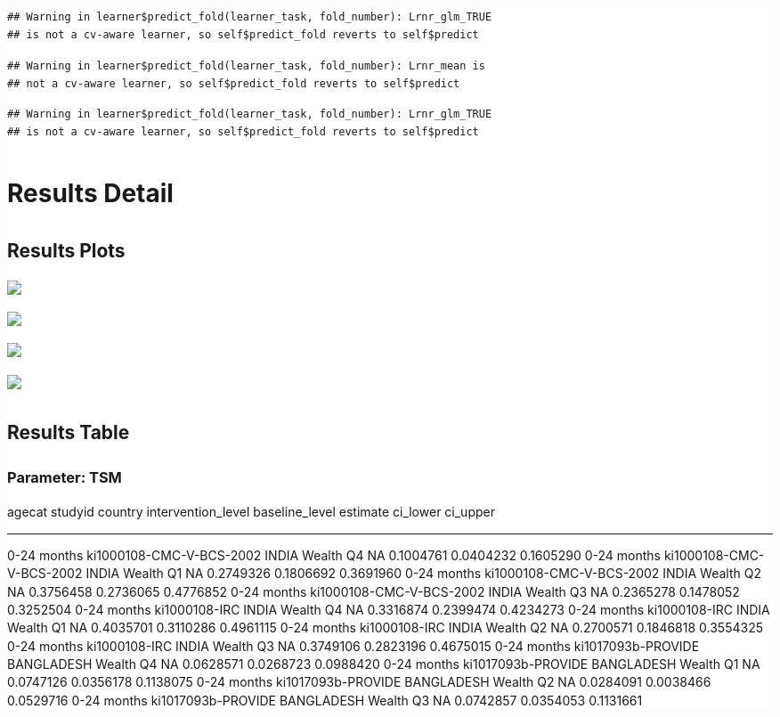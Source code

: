 ```
## Warning in learner$predict_fold(learner_task, fold_number): Lrnr_glm_TRUE
## is not a cv-aware learner, so self$predict_fold reverts to self$predict
```

```
## Warning in learner$predict_fold(learner_task, fold_number): Lrnr_mean is
## not a cv-aware learner, so self$predict_fold reverts to self$predict
```

```
## Warning in learner$predict_fold(learner_task, fold_number): Lrnr_glm_TRUE
## is not a cv-aware learner, so self$predict_fold reverts to self$predict
```




# Results Detail

## Results Plots
![](/tmp/d8134493-09ef-47d8-8fb8-b0ea439ca0e5/47d22527-9ea1-4183-af66-ce2f6c25e23e/REPORT_files/figure-html/plot_tsm-1.png)

![](/tmp/d8134493-09ef-47d8-8fb8-b0ea439ca0e5/47d22527-9ea1-4183-af66-ce2f6c25e23e/REPORT_files/figure-html/plot_rr-1.png)



![](/tmp/d8134493-09ef-47d8-8fb8-b0ea439ca0e5/47d22527-9ea1-4183-af66-ce2f6c25e23e/REPORT_files/figure-html/plot_paf-1.png)

![](/tmp/d8134493-09ef-47d8-8fb8-b0ea439ca0e5/47d22527-9ea1-4183-af66-ce2f6c25e23e/REPORT_files/figure-html/plot_par-1.png)

## Results Table

### Parameter: TSM


agecat        studyid                    country                        intervention_level   baseline_level     estimate    ci_lower    ci_upper
------------  -------------------------  -----------------------------  -------------------  ---------------  ----------  ----------  ----------
0-24 months   ki1000108-CMC-V-BCS-2002   INDIA                          Wealth Q4            NA                0.1004761   0.0404232   0.1605290
0-24 months   ki1000108-CMC-V-BCS-2002   INDIA                          Wealth Q1            NA                0.2749326   0.1806692   0.3691960
0-24 months   ki1000108-CMC-V-BCS-2002   INDIA                          Wealth Q2            NA                0.3756458   0.2736065   0.4776852
0-24 months   ki1000108-CMC-V-BCS-2002   INDIA                          Wealth Q3            NA                0.2365278   0.1478052   0.3252504
0-24 months   ki1000108-IRC              INDIA                          Wealth Q4            NA                0.3316874   0.2399474   0.4234273
0-24 months   ki1000108-IRC              INDIA                          Wealth Q1            NA                0.4035701   0.3110286   0.4961115
0-24 months   ki1000108-IRC              INDIA                          Wealth Q2            NA                0.2700571   0.1846818   0.3554325
0-24 months   ki1000108-IRC              INDIA                          Wealth Q3            NA                0.3749106   0.2823196   0.4675015
0-24 months   ki1017093b-PROVIDE         BANGLADESH                     Wealth Q4            NA                0.0628571   0.0268723   0.0988420
0-24 months   ki1017093b-PROVIDE         BANGLADESH                     Wealth Q1            NA                0.0747126   0.0356178   0.1138075
0-24 months   ki1017093b-PROVIDE         BANGLADESH                     Wealth Q2            NA                0.0284091   0.0038466   0.0529716
0-24 months   ki1017093b-PROVIDE         BANGLADESH                     Wealth Q3            NA                0.0742857   0.0354053   0.1131661